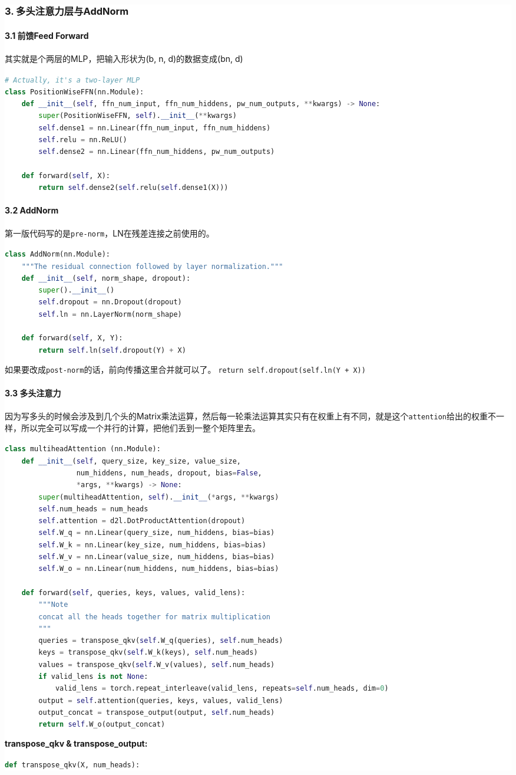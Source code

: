 ### 3. 多头注意力层与AddNorm
#### 3.1 前馈Feed Forward
其实就是个两层的MLP，把输入形状为(b, n, d)的数据变成(bn, d)
```python
# Actually, it's a two-layer MLP
class PositionWiseFFN(nn.Module):
    def __init__(self, ffn_num_input, ffn_num_hiddens, pw_num_outputs, **kwargs) -> None:
        super(PositionWiseFFN, self).__init__(**kwargs)
        self.dense1 = nn.Linear(ffn_num_input, ffn_num_hiddens)
        self.relu = nn.ReLU()
        self.dense2 = nn.Linear(ffn_num_hiddens, pw_num_outputs)

    def forward(self, X):
        return self.dense2(self.relu(self.dense1(X)))
```

#### 3.2 AddNorm
第一版代码写的是`pre-norm`，LN在残差连接之前使用的。
```python
class AddNorm(nn.Module):
    """The residual connection followed by layer normalization."""
    def __init__(self, norm_shape, dropout):
        super().__init__()
        self.dropout = nn.Dropout(dropout)
        self.ln = nn.LayerNorm(norm_shape)

    def forward(self, X, Y):
        return self.ln(self.dropout(Y) + X)
```
如果要改成`post-norm`的话，前向传播这里合并就可以了。
`return self.dropout(self.ln(Y + X))`
#### 3.3 多头注意力
因为写多头的时候会涉及到几个头的Matrix乘法运算，然后每一轮乘法运算其实只有在权重上有不同，就是这个`attention`给出的权重不一样，所以完全可以写成一个并行的计算，把他们丢到一整个矩阵里去。
```python
class multiheadAttention (nn.Module):
    def __init__(self, query_size, key_size, value_size,
                 num_hiddens, num_heads, dropout, bias=False,
                 *args, **kwargs) -> None:
        super(multiheadAttention, self).__init__(*args, **kwargs)
        self.num_heads = num_heads
        self.attention = d2l.DotProductAttention(dropout)
        self.W_q = nn.Linear(query_size, num_hiddens, bias=bias)
        self.W_k = nn.Linear(key_size, num_hiddens, bias=bias)
        self.W_v = nn.Linear(value_size, num_hiddens, bias=bias)
        self.W_o = nn.Linear(num_hiddens, num_hiddens, bias=bias)

    def forward(self, queries, keys, values, valid_lens):
        """Note
        concat all the heads together for matrix multiplication
        """
        queries = transpose_qkv(self.W_q(queries), self.num_heads)
        keys = transpose_qkv(self.W_k(keys), self.num_heads)
        values = transpose_qkv(self.W_v(values), self.num_heads)
        if valid_lens is not None:
            valid_lens = torch.repeat_interleave(valid_lens, repeats=self.num_heads, dim=0)
        output = self.attention(queries, keys, values, valid_lens)
        output_concat = transpose_output(output, self.num_heads)
        return self.W_o(output_concat)
```
**transpose_qkv & transpose_output:**
```python
def transpose_qkv(X, num_heads):
```